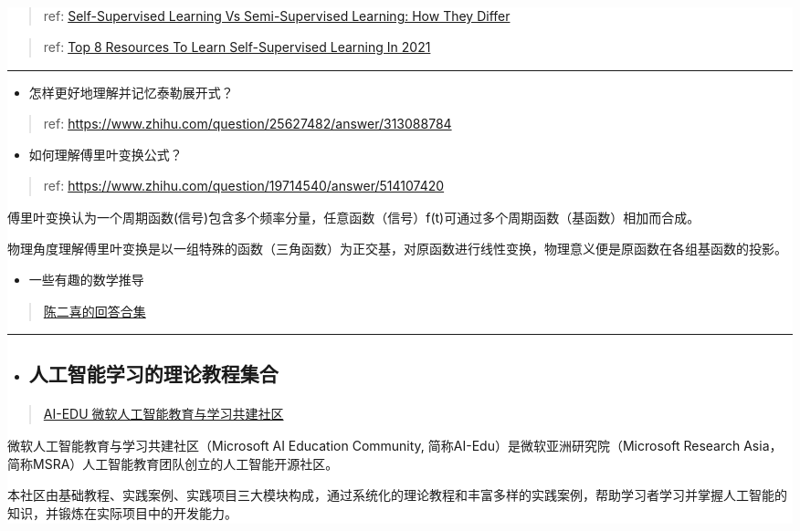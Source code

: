 > ref: [Self-Supervised Learning Vs Semi-Supervised Learning: How They Differ](https://analyticsindiamag.com/self-supervised-learning-vs-semi-supervised-learning-how-they-differ/)

>ref: [Top 8 Resources To Learn Self-Supervised Learning In 2021](https://analyticsindiamag.com/top-8-resources-to-learn-self-supervised-learning-in-2021/)


---

- 怎样更好地理解并记忆泰勒展开式？ 
> ref: https://www.zhihu.com/question/25627482/answer/313088784

- 如何理解傅里叶变换公式？
> ref: https://www.zhihu.com/question/19714540/answer/514107420

傅里叶变换认为一个周期函数(信号)包含多个频率分量，任意函数（信号）f(t)可通过多个周期函数（基函数）相加而合成。

物理角度理解傅里叶变换是以一组特殊的函数（三角函数）为正交基，对原函数进行线性变换，物理意义便是原函数在各组基函数的投影。

- 一些有趣的数学推导
> [陈二喜的回答合集](https://zhuanlan.zhihu.com/p/95179405)


---

- ## 人工智能学习的理论教程集合
> [AI-EDU 微软人工智能教育与学习共建社区](https://microsoft.github.io/ai-edu/index.html)

微软人工智能教育与学习共建社区（Microsoft AI Education Community, 简称AI-Edu）是微软亚洲研究院（Microsoft Research Asia，简称MSRA）人工智能教育团队创立的人工智能开源社区。

本社区由基础教程、实践案例、实践项目三大模块构成，通过系统化的理论教程和丰富多样的实践案例，帮助学习者学习并掌握人工智能的知识，并锻炼在实际项目中的开发能力。